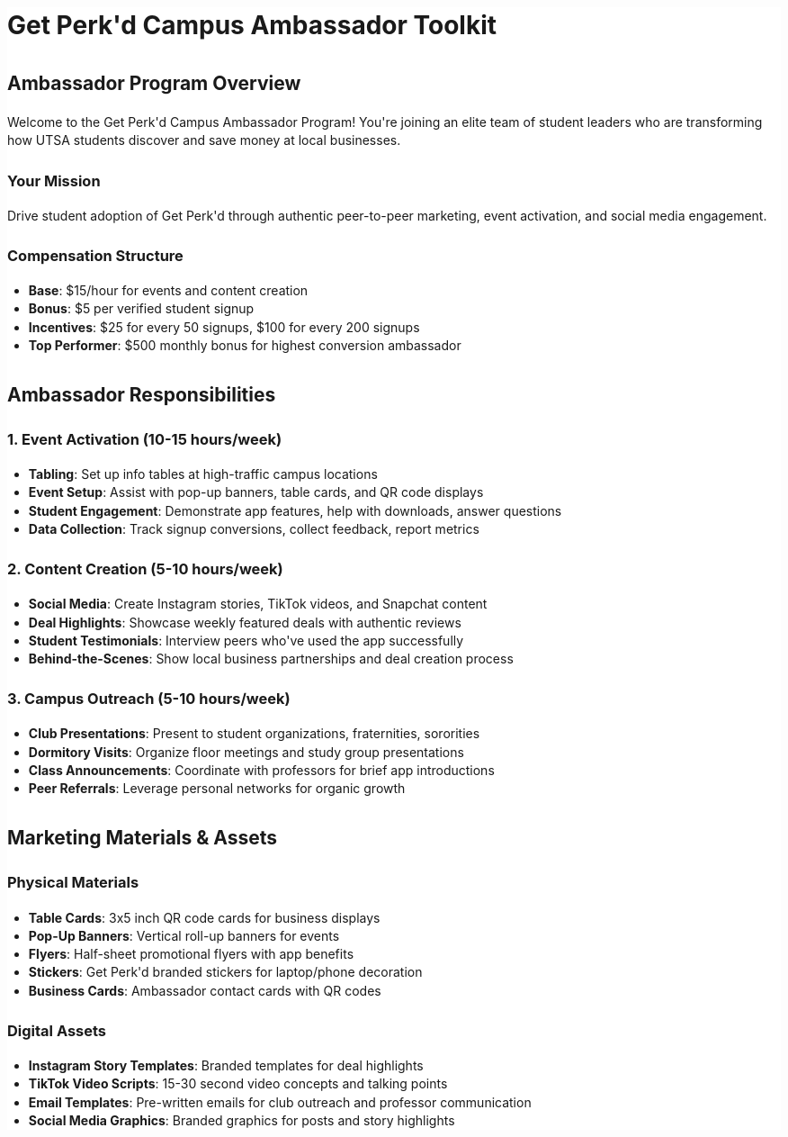 # Get Perk'd Campus Ambassador Toolkit

## Ambassador Program Overview

Welcome to the Get Perk'd Campus Ambassador Program! You're joining an elite team of student leaders who are transforming how UTSA students discover and save money at local businesses.

### Your Mission
Drive student adoption of Get Perk'd through authentic peer-to-peer marketing, event activation, and social media engagement.

### Compensation Structure
- **Base**: $15/hour for events and content creation
- **Bonus**: $5 per verified student signup
- **Incentives**: $25 for every 50 signups, $100 for every 200 signups
- **Top Performer**: $500 monthly bonus for highest conversion ambassador

## Ambassador Responsibilities

### 1. Event Activation (10-15 hours/week)
- **Tabling**: Set up info tables at high-traffic campus locations
- **Event Setup**: Assist with pop-up banners, table cards, and QR code displays
- **Student Engagement**: Demonstrate app features, help with downloads, answer questions
- **Data Collection**: Track signup conversions, collect feedback, report metrics

### 2. Content Creation (5-10 hours/week)
- **Social Media**: Create Instagram stories, TikTok videos, and Snapchat content
- **Deal Highlights**: Showcase weekly featured deals with authentic reviews
- **Student Testimonials**: Interview peers who've used the app successfully
- **Behind-the-Scenes**: Show local business partnerships and deal creation process

### 3. Campus Outreach (5-10 hours/week)
- **Club Presentations**: Present to student organizations, fraternities, sororities
- **Dormitory Visits**: Organize floor meetings and study group presentations
- **Class Announcements**: Coordinate with professors for brief app introductions
- **Peer Referrals**: Leverage personal networks for organic growth

## Marketing Materials & Assets

### Physical Materials
- **Table Cards**: 3x5 inch QR code cards for business displays
- **Pop-Up Banners**: Vertical roll-up banners for events
- **Flyers**: Half-sheet promotional flyers with app benefits
- **Stickers**: Get Perk'd branded stickers for laptop/phone decoration
- **Business Cards**: Ambassador contact cards with QR codes

### Digital Assets
- **Instagram Story Templates**: Branded templates for deal highlights
- **TikTok Video Scripts**: 15-30 second video concepts and talking points
- **Email Templates**: Pre-written emails for club outreach and professor communication
- **Social Media Graphics**: Branded graphics for posts and story highlights
